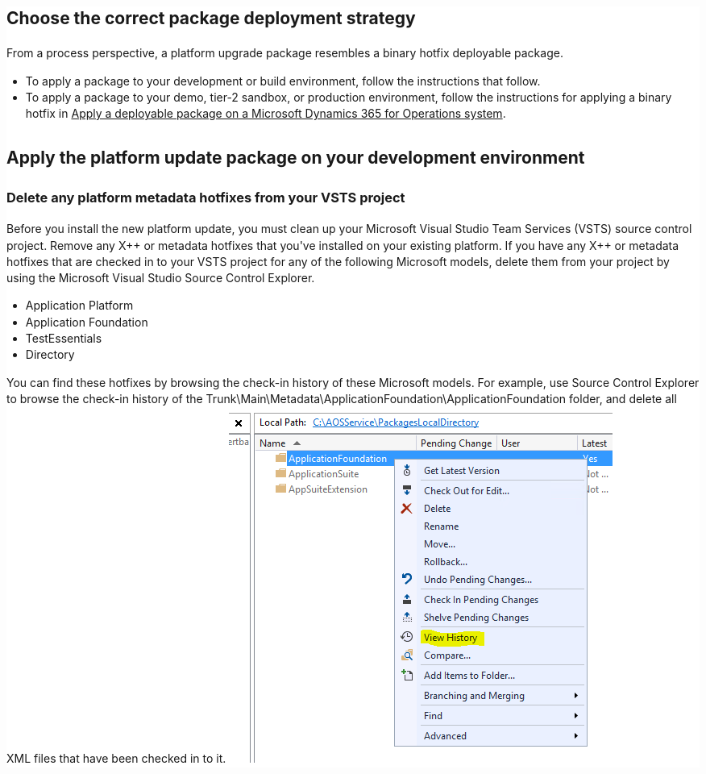 ## Choose the correct package deployment strategy
From a process perspective, a platform upgrade package resembles a binary hotfix deployable package.

-   To apply a package to your development or build environment, follow the instructions that follow.
-   To apply a package to your demo, tier-2 sandbox, or production environment, follow the instructions for applying a binary hotfix in [Apply a deployable package on a Microsoft Dynamics 365 for Operations system](apply-deployable-package-system.md).

## Apply the platform update package on your development environment
### Delete any platform metadata hotfixes from your VSTS project

Before you install the new platform update, you must clean up your Microsoft Visual Studio Team Services (VSTS) source control project. Remove any X++ or metadata hotfixes that you've installed on your existing platform. If you have any X++ or metadata hotfixes that are checked in to your VSTS project for any of the following Microsoft models, delete them from your project by using the Microsoft Visual Studio Source Control Explorer.

-   Application Platform
-   Application Foundation
-   TestEssentials
-   Directory

You can find these hotfixes by browsing the check-in history of these Microsoft models. For example, use Source Control Explorer to browse the check-in history of the Trunk\\Main\\Metadata\\ApplicationFoundation\\ApplicationFoundation folder, and delete all XML files that have been checked in to it. ![View History](./media/checkinhistory.png)
